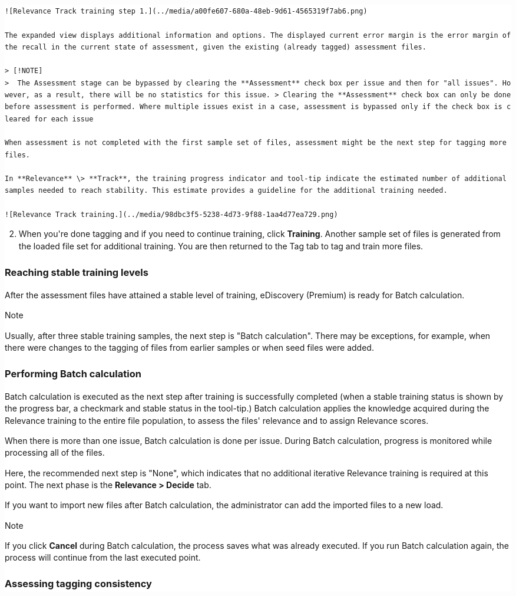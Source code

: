     ![Relevance Track training step 1.](../media/a00fe607-680a-48eb-9d61-4565319f7ab6.png)
  
    The expanded view displays additional information and options. The displayed current error margin is the error margin of the recall in the current state of assessment, given the existing (already tagged) assessment files.
  
    > [!NOTE]
    >  The Assessment stage can be bypassed by clearing the **Assessment** check box per issue and then for "all issues". However, as a result, there will be no statistics for this issue. > Clearing the **Assessment** check box can only be done before assessment is performed. Where multiple issues exist in a case, assessment is bypassed only if the check box is cleared for each issue 
  
    When assessment is not completed with the first sample set of files, assessment might be the next step for tagging more files.
  
    In **Relevance** \> **Track**, the training progress indicator and tool-tip indicate the estimated number of additional samples needed to reach stability. This estimate provides a guideline for the additional training needed.
  
    ![Relevance Track training.](../media/98dbc3f5-5238-4d73-9f88-1aa4d77ea729.png)
  
2. When you're done tagging and if you need to continue training, click **Training**. Another sample set of files is generated from the loaded file set for additional training. You are then returned to the Tag tab to tag and train more files.

### Reaching stable training levels

After the assessment files have attained a stable level of training, eDiscovery (Premium) is ready for Batch calculation.
  
> [!NOTE]
> Usually, after three stable training samples, the next step is "Batch calculation". There may be exceptions, for example, when there were changes to the tagging of files from earlier samples or when seed files were added. 
  
### Performing Batch calculation

Batch calculation is executed as the next step after training is successfully completed (when a stable training status is shown by the progress bar, a checkmark and stable status in the tool-tip.) Batch calculation applies the knowledge acquired during the Relevance training to the entire file population, to assess the files' relevance and to assign Relevance scores.
  
When there is more than one issue, Batch calculation is done per issue. During Batch calculation, progress is monitored while processing all of the files. 
  
Here, the recommended next step is "None", which indicates that no additional iterative Relevance training is required at this point. The next phase is the **Relevance \> Decide** tab. 
  
If you want to import new files after Batch calculation, the administrator can add the imported files to a new load.
  
> [!NOTE]
> If you click **Cancel** during Batch calculation, the process saves what was already executed. If you run Batch calculation again, the process will continue from the last executed point. 
  
### Assessing tagging consistency

